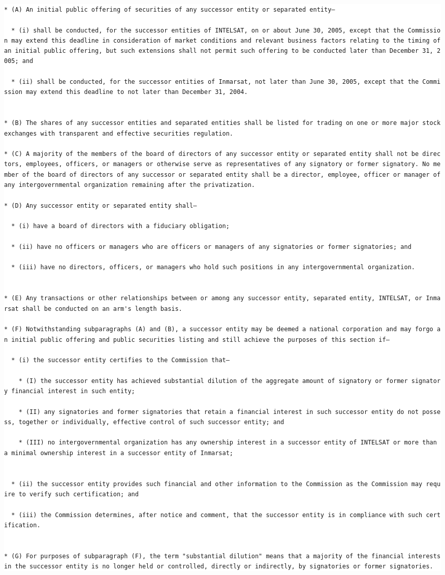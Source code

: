     * (A) An initial public offering of securities of any successor entity or separated entity—

      * (i) shall be conducted, for the successor entities of INTELSAT, on or about June 30, 2005, except that the Commission may extend this deadline in consideration of market conditions and relevant business factors relating to the timing of an initial public offering, but such extensions shall not permit such offering to be conducted later than December 31, 2005; and

      * (ii) shall be conducted, for the successor entities of Inmarsat, not later than June 30, 2005, except that the Commission may extend this deadline to not later than December 31, 2004.


    * (B) The shares of any successor entities and separated entities shall be listed for trading on one or more major stock exchanges with transparent and effective securities regulation.

    * (C) A majority of the members of the board of directors of any successor entity or separated entity shall not be directors, employees, officers, or managers or otherwise serve as representatives of any signatory or former signatory. No member of the board of directors of any successor or separated entity shall be a director, employee, officer or manager of any intergovernmental organization remaining after the privatization.

    * (D) Any successor entity or separated entity shall—

      * (i) have a board of directors with a fiduciary obligation;

      * (ii) have no officers or managers who are officers or managers of any signatories or former signatories; and

      * (iii) have no directors, officers, or managers who hold such positions in any intergovernmental organization.


    * (E) Any transactions or other relationships between or among any successor entity, separated entity, INTELSAT, or Inmarsat shall be conducted on an arm's length basis.

    * (F) Notwithstanding subparagraphs (A) and (B), a successor entity may be deemed a national corporation and may forgo an initial public offering and public securities listing and still achieve the purposes of this section if—

      * (i) the successor entity certifies to the Commission that—

        * (I) the successor entity has achieved substantial dilution of the aggregate amount of signatory or former signatory financial interest in such entity;

        * (II) any signatories and former signatories that retain a financial interest in such successor entity do not possess, together or individually, effective control of such successor entity; and

        * (III) no intergovernmental organization has any ownership interest in a successor entity of INTELSAT or more than a minimal ownership interest in a successor entity of Inmarsat;


      * (ii) the successor entity provides such financial and other information to the Commission as the Commission may require to verify such certification; and

      * (iii) the Commission determines, after notice and comment, that the successor entity is in compliance with such certification.


    * (G) For purposes of subparagraph (F), the term "substantial dilution" means that a majority of the financial interests in the successor entity is no longer held or controlled, directly or indirectly, by signatories or former signatories.
